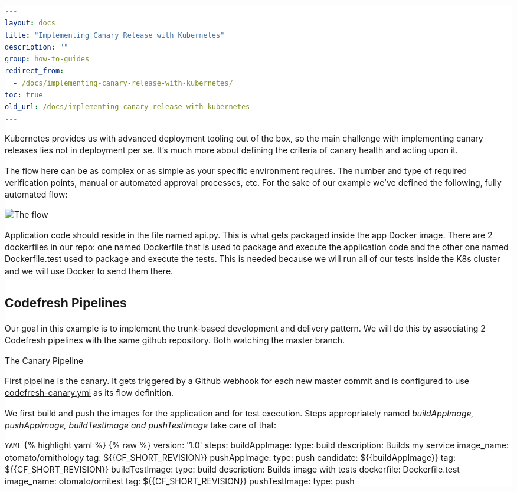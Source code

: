 ```yaml
---
layout: docs
title: "Implementing Canary Release with Kubernetes"
description: ""
group: how-to-guides
redirect_from:
  - /docs/implementing-canary-release-with-kubernetes/
toc: true
old_url: /docs/implementing-canary-release-with-kubernetes
---
```

Kubernetes provides us with advanced deployment tooling out of the box, so the main challenge with implementing canary releases lies not in deployment per se. It’s much more about defining the criteria of canary health and acting upon it.

The flow here can be as complex or as simple as your specific environment requires.
The number and type of required verification points, manual or automated approval processes, etc.
For the sake of our example we’ve defined the following, fully automated flow:

![The flow](https://raw.githubusercontent.com/Codefresh-Examples/Examples/master/canary-release/images/flow.png)

Application code should reside in the file named api.py. This is what gets packaged inside the app Docker image.
There are 2 dockerfiles in our repo: one named Dockerfile that is used to package and execute the application code and the other one named Dockerfile.test used to package and execute the tests. This is needed because we will run all of our tests inside the K8s cluster and we will use Docker to send them there.

## Codefresh Pipelines

Our goal in this example is to implement the trunk-based development and delivery pattern. We will do this by associating 2 Codefresh pipelines with the same github repository. Both watching the master branch.

The Canary Pipeline

First pipeline is the canary. It gets triggered by a Github webhook for each new master commit and is configured to use [codefresh-canary.yml](https://github.com/Codefresh-Examples/Examples/blob/master/canary-release/codefresh-canary.yml) as its flow definition.

We first build and push the images for the application and for test execution. Steps appropriately named _buildAppImage, pushAppImage, buildTestImage and pushTestImage_ take care of that:

  `YAML`
{% highlight yaml %}
{% raw %}
version: '1.0'
steps:
  buildAppImage:
    type: build
    description: Builds my service
    image_name: otomato/ornithology
    tag: ${{CF_SHORT_REVISION}}
  pushAppImage:
    type: push
    candidate: ${{buildAppImage}}
    tag: ${{CF_SHORT_REVISION}}
  buildTestImage:
    type: build
    description: Builds image with tests
    dockerfile: Dockerfile.test
    image_name: otomato/ornitest
    tag: ${{CF_SHORT_REVISION}}
  pushTestImage:
    type: push